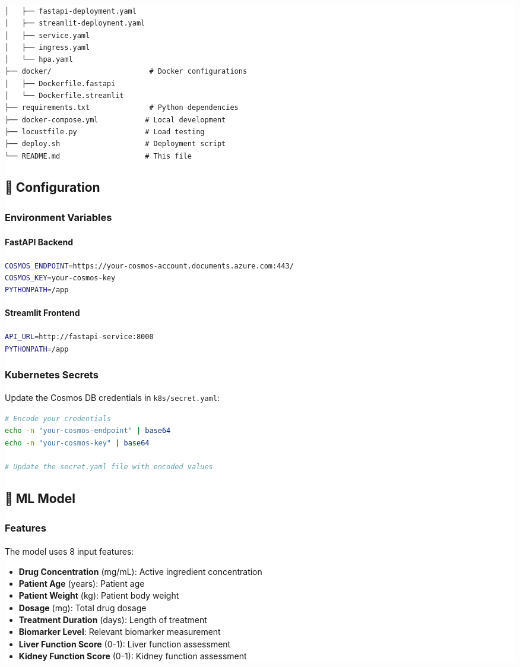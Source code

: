 ```
│   ├── fastapi-deployment.yaml
│   ├── streamlit-deployment.yaml
│   ├── service.yaml
│   ├── ingress.yaml
│   └── hpa.yaml
├── docker/                       # Docker configurations
│   ├── Dockerfile.fastapi
│   └── Dockerfile.streamlit
├── requirements.txt              # Python dependencies
├── docker-compose.yml           # Local development
├── locustfile.py                # Load testing
├── deploy.sh                    # Deployment script
└── README.md                    # This file
```

## 🔧 Configuration

### Environment Variables

#### FastAPI Backend
```bash
COSMOS_ENDPOINT=https://your-cosmos-account.documents.azure.com:443/
COSMOS_KEY=your-cosmos-key
PYTHONPATH=/app
```

#### Streamlit Frontend
```bash
API_URL=http://fastapi-service:8000
PYTHONPATH=/app
```

### Kubernetes Secrets

Update the Cosmos DB credentials in `k8s/secret.yaml`:

```bash
# Encode your credentials
echo -n "your-cosmos-endpoint" | base64
echo -n "your-cosmos-key" | base64

# Update the secret.yaml file with encoded values
```

## 🏥 ML Model

### Features
The model uses 8 input features:
- **Drug Concentration** (mg/mL): Active ingredient concentration
- **Patient Age** (years): Patient age
- **Patient Weight** (kg): Patient body weight
- **Dosage** (mg): Total drug dosage
- **Treatment Duration** (days): Length of treatment
- **Biomarker Level**: Relevant biomarker measurement
- **Liver Function Score** (0-1): Liver function assessment
- **Kidney Function Score** (0-1): Kidney function assessment
